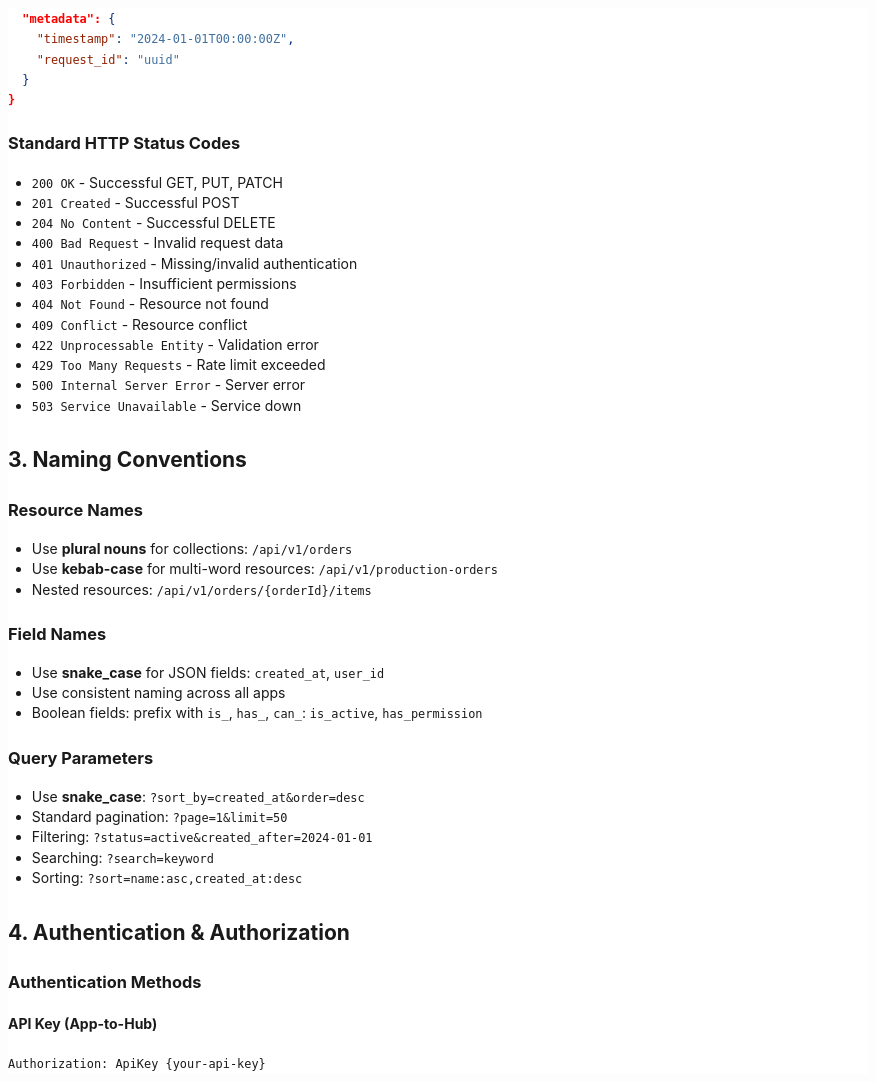```json
  "metadata": {
    "timestamp": "2024-01-01T00:00:00Z",
    "request_id": "uuid"
  }
}
```

### Standard HTTP Status Codes
- `200 OK` - Successful GET, PUT, PATCH
- `201 Created` - Successful POST
- `204 No Content` - Successful DELETE
- `400 Bad Request` - Invalid request data
- `401 Unauthorized` - Missing/invalid authentication
- `403 Forbidden` - Insufficient permissions
- `404 Not Found` - Resource not found
- `409 Conflict` - Resource conflict
- `422 Unprocessable Entity` - Validation error
- `429 Too Many Requests` - Rate limit exceeded
- `500 Internal Server Error` - Server error
- `503 Service Unavailable` - Service down

## 3. Naming Conventions

### Resource Names
- Use **plural nouns** for collections: `/api/v1/orders`
- Use **kebab-case** for multi-word resources: `/api/v1/production-orders`
- Nested resources: `/api/v1/orders/{orderId}/items`

### Field Names
- Use **snake_case** for JSON fields: `created_at`, `user_id`
- Use consistent naming across all apps
- Boolean fields: prefix with `is_`, `has_`, `can_`: `is_active`, `has_permission`

### Query Parameters
- Use **snake_case**: `?sort_by=created_at&order=desc`
- Standard pagination: `?page=1&limit=50`
- Filtering: `?status=active&created_after=2024-01-01`
- Searching: `?search=keyword`
- Sorting: `?sort=name:asc,created_at:desc`

## 4. Authentication & Authorization

### Authentication Methods

#### API Key (App-to-Hub)
```
Authorization: ApiKey {your-api-key}
```
